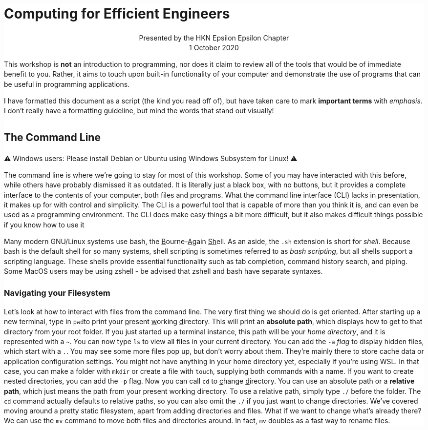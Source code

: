 # Computing for Efficient Engineers

<p align="center"> Presented by the HKN Epsilon Epsilon Chapter <br> 1 October 2020 </p>

This workshop is **not** an introduction to programming, nor does it claim to review all of the tools that would be of immediate benefit to you. Rather, it aims to touch upon built-in functionality of your computer and demonstrate the use of programs that can be useful in programming applications.

I have formatted this document as a script (the kind you read off of), but have taken care to mark **important terms** with *emphasis*. I don’t really have a formatting guideline, but mind the words that stand out visually!

## The Command Line

:warning: Windows users: Please install Debian or Ubuntu using Windows Subsystem for Linux! :warning:

The command line is where we’re going to stay for most of this workshop. Some of you may have interacted with this before, while others have probably dismissed it as outdated. It is literally just a black box, with no buttons, but it provides a complete interface to the contents of your computer, both files and programs. What the command line interface (CLI) lacks in presentation, it makes up for with control and simplicity. The CLI is a powerful tool that is capable of more than you think it is, and can even be used as a programming environment. The CLI does make easy things a bit more difficult, but it also makes difficult things possible if you know how to use it

Many modern GNU/Linux systems use bash, the <u>B</u>ourne-<u>A</u>gain <u>Sh</u>ell. As an aside, the `.sh` extension is short for *shell*. Because bash is the default shell for so many systems, shell scripting is sometimes referred to as *bash scripting*, but all shells support a scripting language. These shells provide essential functionality such as tab completion, command history search, and piping. Some MacOS users may be using zshell - be advised that zshell and bash have separate syntaxes.

### Navigating your Filesystem

Let’s look at how to interact with files from the command line. The very first thing we should do is get oriented. After starting up a new terminal, type in `pwd`to print your <u>p</u>resent <u>w</u>orking <u>d</u>irectory. This will print an **absolute path**, which displays how to get to that directory from your root folder. If you just started up a terminal instance, this path will be your *home directory*, and it is represented with a `~`. You can now type `ls` to view all files in your current directory. You can add the `-a` *flag* to display hidden files, which start with a `.`. You may see some more files pop up, but don’t worry about them. They’re mainly there to store cache data or application configuration settings. You might not have anything in your home directory yet, especially if you’re using WSL. In that case, you can make a folder with `mkdir` or create a file with `touch`, supplying both commands with a name.  If you want to create nested directories, you can add the `-p` flag. Now you can call `cd` to <u>c</u>hange <u>d</u>irectory. You can use an absolute path or a **relative path**, which just means the path from your present working directory. To use a relative path, simply type `./` before the folder. The `cd` command actually defaults to relative paths, so you can also omit the `./` if you just want to change directories. We’ve covered moving around a pretty static filesystem, apart from adding directories and files. What if we want to change what’s already there? We can use the `mv` command to move both files and directories around. In fact, `mv` doubles as a fast way to rename files.
